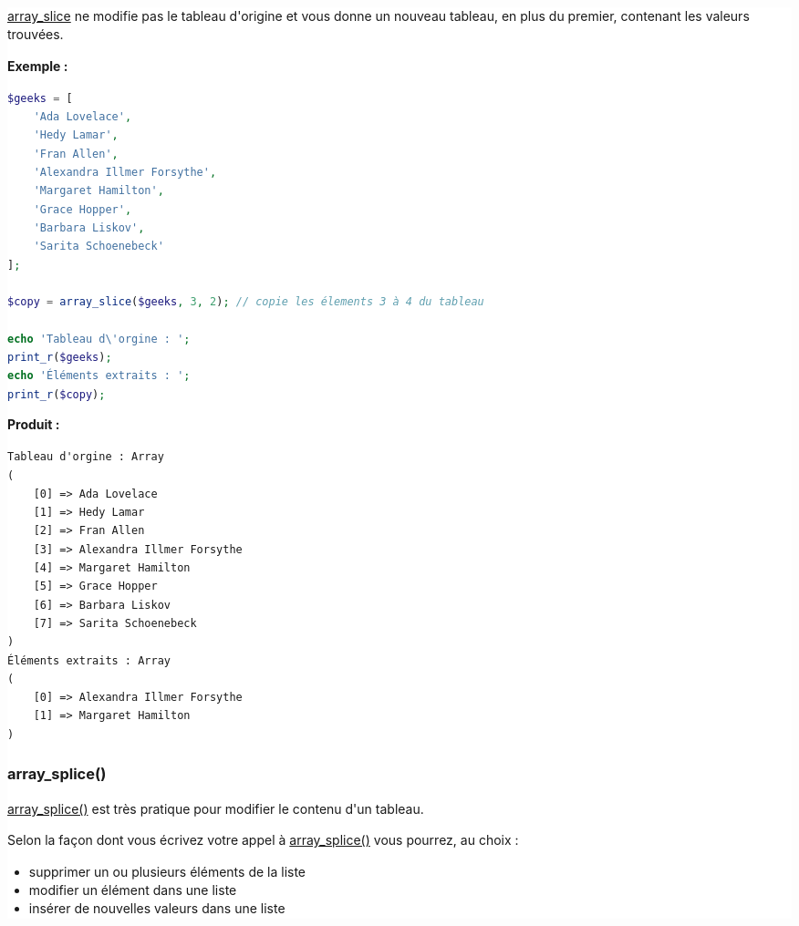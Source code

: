 [array_slice](https://www.php.net/manual/fr/function.array-slice.php) ne modifie pas le tableau d'origine et vous donne un nouveau tableau, en plus du premier, contenant les valeurs trouvées.

**Exemple :**

```php
$geeks = [
    'Ada Lovelace', 
    'Hedy Lamar', 
    'Fran Allen', 
    'Alexandra Illmer Forsythe', 
    'Margaret Hamilton',
    'Grace Hopper',
    'Barbara Liskov',
    'Sarita Schoenebeck'    
];

$copy = array_slice($geeks, 3, 2); // copie les élements 3 à 4 du tableau

echo 'Tableau d\'orgine : ';
print_r($geeks);
echo 'Éléments extraits : ';
print_r($copy);
```

**Produit :**

```
Tableau d'orgine : Array
(
    [0] => Ada Lovelace
    [1] => Hedy Lamar
    [2] => Fran Allen
    [3] => Alexandra Illmer Forsythe
    [4] => Margaret Hamilton
    [5] => Grace Hopper
    [6] => Barbara Liskov
    [7] => Sarita Schoenebeck
)
Éléments extraits : Array
(
    [0] => Alexandra Illmer Forsythe
    [1] => Margaret Hamilton
)
```

### array_splice()

[array_splice()](https://www.php.net/manual/fr/function.array-splice.php) est très pratique pour modifier le contenu d'un tableau.

Selon la façon dont vous écrivez votre appel à [array_splice()](https://www.php.net/manual/fr/function.array-splice.php) vous pourrez, au choix :

- supprimer un ou plusieurs éléments de la liste
- modifier un élément dans une liste
- insérer de nouvelles valeurs dans une liste
